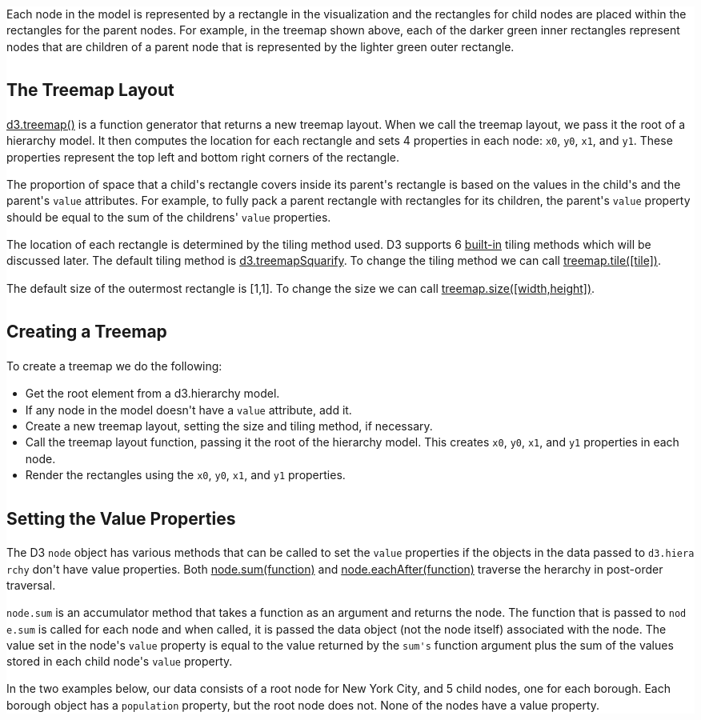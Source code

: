 Each node in the model is represented by a rectangle in the visualization and the rectangles for child nodes are placed within the rectangles for the parent nodes.  For example, in the treemap shown above, each of the darker green inner rectangles represent nodes that are children of a parent node that is represented by the lighter green outer rectangle.

## The Treemap Layout

[d3.treemap()](https://github.com/d3/d3-hierarchy/blob/master/README.md#treemap) is a function generator that returns a new treemap layout.  When we call the treemap layout, we pass it the root of a hierarchy model.  It then computes the location for each rectangle and sets 4 properties in each node: `x0`, `y0`, `x1`, and `y1`.  These properties represent the top left and bottom right corners of the rectangle.

The proportion of space that a child's rectangle covers inside its parent's rectangle is based on the values in the child's and the parent's `value` attributes.  For example, to fully pack a parent rectangle with rectangles for its children, the parent's `value` property should be equal to the sum of the childrens' `value` properties.

The location of each rectangle is determined by the tiling method used.  D3 supports 6 [built-in](https://github.com/d3/d3-hierarchy#treemap-tiling) tiling methods which will be discussed later.  The default tiling method is [d3.treemapSquarify](https://github.com/d3/d3-hierarchy#treemapSquarify).  To change the tiling method we can call [treemap.tile([tile])](https://github.com/d3/d3-hierarchy#treemap_tile).

The default size of the outermost rectangle is [1,1].  To change the size we can call [treemap.size([width,height])](https://github.com/d3/d3-hierarchy#treemap_size).


## Creating a Treemap

To create a treemap we do the following:

+ Get the root element from a d3.hierarchy model.
+ If any node in the model doesn't have a `value` attribute, add it.
+ Create a new treemap layout, setting the size and tiling method, if necessary.
+ Call the treemap layout function, passing it the root of the hierarchy model. This creates `x0`, `y0`, `x1`, and `y1` properties in each node.
+ Render the rectangles using the `x0`, `y0`, `x1`, and `y1` properties.

## Setting the Value Properties

The D3 `node` object has various methods that can be called to set the `value` properties if the objects in the data passed to `d3.hierarchy` don't have value properties.  Both [node.sum(function)](https://github.com/d3/d3-hierarchy#node_sum) and [node.eachAfter(function)](https://github.com/d3/d3-hierarchy/blob/master/README.md#node_eachAfter) traverse the herarchy in post-order traversal.

`node.sum` is an accumulator method that takes a function as an argument and returns the node.  The function that is passed to `node.sum` is called for each node and when called, it is passed the data object (not the node itself) associated with the node.  The value set in the node's `value` property is equal to the value returned by the `sum's` function argument plus the sum of the values stored in each child node's `value` property.

In the two examples below, our data consists of a root node for New York City, and 5 child nodes, one for each borough.  Each borough object has a `population` property, but the root node does not.  None of the nodes have a value property.
